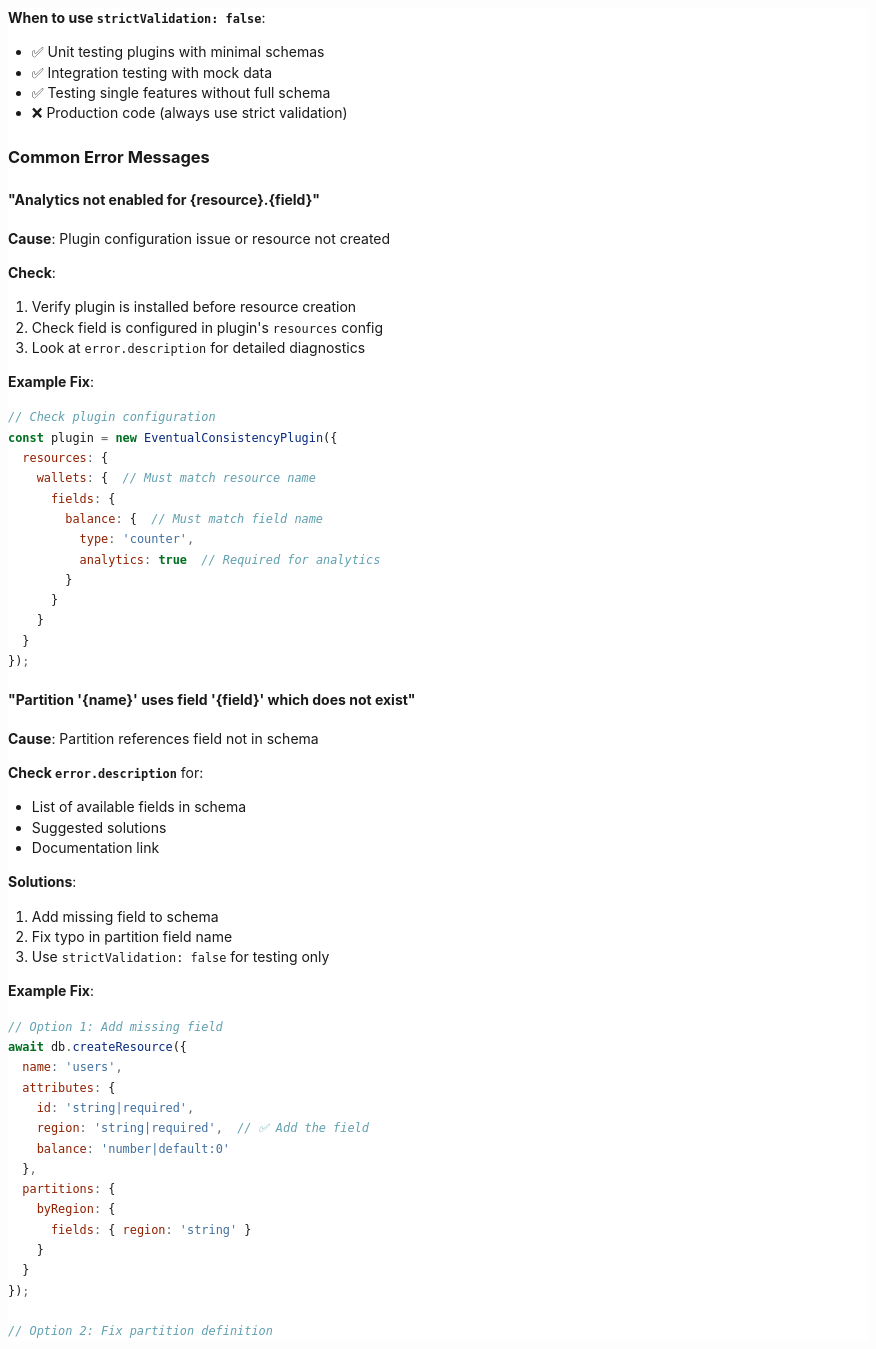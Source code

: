 **When to use `strictValidation: false`**:
- ✅ Unit testing plugins with minimal schemas
- ✅ Integration testing with mock data
- ✅ Testing single features without full schema
- ❌ Production code (always use strict validation)

### Common Error Messages

#### "Analytics not enabled for {resource}.{field}"

**Cause**: Plugin configuration issue or resource not created

**Check**:
1. Verify plugin is installed before resource creation
2. Check field is configured in plugin's `resources` config
3. Look at `error.description` for detailed diagnostics

**Example Fix**:
```javascript
// Check plugin configuration
const plugin = new EventualConsistencyPlugin({
  resources: {
    wallets: {  // Must match resource name
      fields: {
        balance: {  // Must match field name
          type: 'counter',
          analytics: true  // Required for analytics
        }
      }
    }
  }
});
```

#### "Partition '{name}' uses field '{field}' which does not exist"

**Cause**: Partition references field not in schema

**Check `error.description`** for:
- List of available fields in schema
- Suggested solutions
- Documentation link

**Solutions**:
1. Add missing field to schema
2. Fix typo in partition field name
3. Use `strictValidation: false` for testing only

**Example Fix**:
```javascript
// Option 1: Add missing field
await db.createResource({
  name: 'users',
  attributes: {
    id: 'string|required',
    region: 'string|required',  // ✅ Add the field
    balance: 'number|default:0'
  },
  partitions: {
    byRegion: {
      fields: { region: 'string' }
    }
  }
});

// Option 2: Fix partition definition
```
